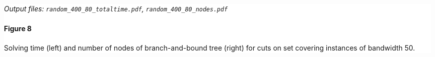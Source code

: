 
*Output files: `random_400_80_totaltime.pdf`, `random_400_80_nodes.pdf`*

#### Figure 8

Solving time (left) and number of nodes of branch-and-bound tree (right) for cuts on set covering instances of bandwidth 50.
